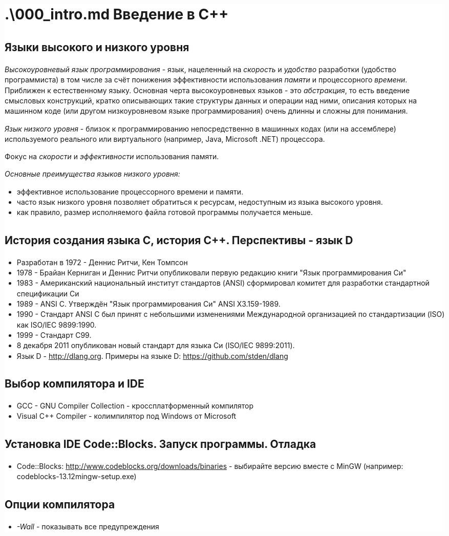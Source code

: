 .\000_intro.md
Введение в C++
==============

Языки высокого и низкого уровня
-------------------------------

*Высокоуровневый язык программирования* - язык, нацеленный на *скорость* и *удобство* разработки (удобство программиста)
в том числе за счёт понижения эффективности использования *памяти* и процессорного *времени*.
Приближен к естественному языку.
Основная черта высокоуровневых языков - это *абстракция*, то есть введение смысловых конструкций,
кратко описывающих такие структуры данных и операции над ними,
описания которых на машинном коде (или другом низкоуровневом языке программирования) очень длинны и сложны для понимания.

*Язык низкого уровня* - близок к программированию непосредственно в машинных кодах
(или на ассемблере) используемого реального или виртуального (например, Java, Microsoft .NET) процессора.

Фокус на *скорости* и *эффективности* использования памяти.

*Основные преимущества языков низкого уровня:*
* эффективное использование процессорного времени и памяти.
* часто язык низкого уровня позволяет обратиться к ресурсам, недоступным из языка высокого уровня.
* как правило, размер исполняемого файла готовой программы получается меньше.

История создания языка C, история C++. Перспективы - язык D
-----------------------------------------------------------
* Разработан в 1972 - Деннис Ритчи, Кен Томпсон
* 1978 - Брайан Керниган и Деннис Ритчи опубликовали первую редакцию книги "Язык программирования Си"
* 1983 - Американский национальный институт стандартов (ANSI) сформировал комитет для разработки стандартной спецификации Си
* 1989 - ANSI C. Утверждён "Язык программирования Си" ANSI X3.159-1989.
* 1990 - Стандарт ANSI C был принят с небольшими изменениями Международной организацией по стандартизации (ISO) как ISO/IEC 9899:1990.
* 1999 - Стандарт C99.
* 8 декабря 2011 опубликован новый стандарт для языка Си (ISO/IEC 9899:2011).
* Язык D - http://dlang.org. Примеры на языке D: https://github.com/stden/dlang

Выбор компилятора и IDE
-----------------------
* GCC - GNU Compiler Collection - кроссплатформенный компилятор
* Visual C++ Compiler - колимпилятор под Windows от Microsoft

Установка IDE Code::Blocks. Запуск программы. Отладка
-----------------------------------------------------
* Code::Blocks: http://www.codeblocks.org/downloads/binaries - выбирайте версию вместе с MinGW (например: codeblocks-13.12mingw-setup.exe)

Опции компилятора
-----------------
* *-Wall* - показывать все предупреждения

